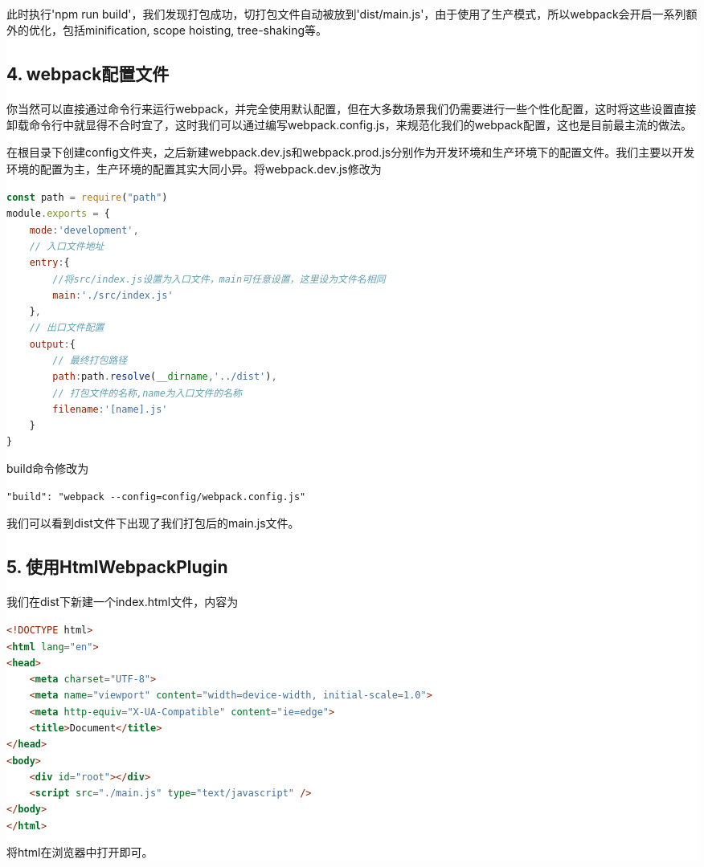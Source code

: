 此时执行'npm run build'，我们发现打包成功，切打包文件自动被放到'dist/main.js'，由于使用了生产模式，所以webpack会开启一系列额外的优化，包括minification, scope hoisting, tree-shaking等。
## 4. webpack配置文件
你当然可以直接通过命令行来运行webpack，并完全使用默认配置，但在大多数场景我们仍需要进行一些个性化配置，这时将这些设置直接卸载命令行中就显得不合时宜了，这时我们可以通过编写webpack.config.js，来规范化我们的webpack配置，这也是目前最主流的做法。

在根目录下创建config文件夹，之后新建webpack.dev.js和webpack.prod.js分别作为开发环境和生产环境下的配置文件。我们主要以开发环境的配置为主，生产环境的配置其实大同小异。将webpack.dev.js修改为
```js
const path = require("path")
module.exports = {
    mode:'development',
    // 入口文件地址
    entry:{
        //将src/index.js设置为入口文件，main可任意设置，这里设为文件名相同
        main:'./src/index.js'
    },
    // 出口文件配置
    output:{
        // 最终打包路径
        path:path.resolve(__dirname,'../dist'),
        // 打包文件的名称,name为入口文件的名称
        filename:'[name].js'
    }
}
```
build命令修改为
```
"build": "webpack --config=config/webpack.config.js"
```
我们可以看到dist文件下出现了我们打包后的main.js文件。

## 5. 使用HtmlWebpackPlugin
我们在dist下新建一个index.html文件，内容为
```html
<!DOCTYPE html>
<html lang="en">
<head>
    <meta charset="UTF-8">
    <meta name="viewport" content="width=device-width, initial-scale=1.0">
    <meta http-equiv="X-UA-Compatible" content="ie=edge">
    <title>Document</title>
</head>
<body>
    <div id="root"></div>
    <script src="./main.js" type="text/javascript" />
</body>
</html>
```
将html在浏览器中打开即可。
